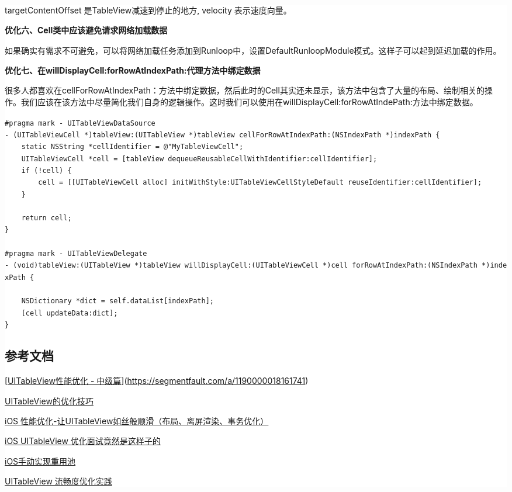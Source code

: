 ```
```

targetContentOffset 是TableView减速到停止的地方, velocity 表示速度向量。

**优化六、Cell类中应该避免请求网络加载数据**

如果确实有需求不可避免，可以将网络加载任务添加到Runloop中，设置DefaultRunloopModule模式。这样子可以起到延迟加载的作用。

**优化七、在willDisplayCell:forRowAtIndexPath:代理方法中绑定数据**

很多人都喜欢在cellForRowAtIndexPath：方法中绑定数据，然后此时的Cell其实还未显示，该方法中包含了大量的布局、绘制相关的操作。我们应该在该方法中尽量简化我们自身的逻辑操作。这时我们可以使用在willDisplayCell:forRowAtIndePath:方法中绑定数据。

```
#pragma mark - UITableViewDataSource  
- (UITableViewCell *)tableView:(UITableView *)tableView cellForRowAtIndexPath:(NSIndexPath *)indexPath {  
    static NSString *cellIdentifier = @"MyTableViewCell";  
    UITableViewCell *cell = [tableView dequeueReusableCellWithIdentifier:cellIdentifier];  
    if (!cell) {  
        cell = [[UITableViewCell alloc] initWithStyle:UITableViewCellStyleDefault reuseIdentifier:cellIdentifier];  
    }  

    return cell;  
}  

#pragma mark - UITableViewDelegate  
- (void)tableView:(UITableView *)tableView willDisplayCell:(UITableViewCell *)cell forRowAtIndexPath:(NSIndexPath *)indexPath {  

    NSDictionary *dict = self.dataList[indexPath];  
    [cell updateData:dict];  
} 
```



## 参考文档

[[UITableView性能优化 - 中级篇](https://segmentfault.com/a/1190000018161741)](https://segmentfault.com/a/1190000018161741)

[UITableView的优化技巧](https://www.dazhuanlan.com/2019/09/25/5d8b2dfd33d63/)

[iOS 性能优化-让UITableView如丝般顺滑（布局、离屏渲染、事务优化）](https://www.jianshu.com/p/6eea49f1f06e)

[iOS UITableView 优化面试竟然是这样子的](https://zhuanlan.zhihu.com/p/153056072)

[iOS手动实现重用池](https://zhuanlan.zhihu.com/p/126485234)

[UITableView 流畅度优化实践](https://blog.aberlt.com/2017/12/30/UITableView-流畅度优化实践/)

